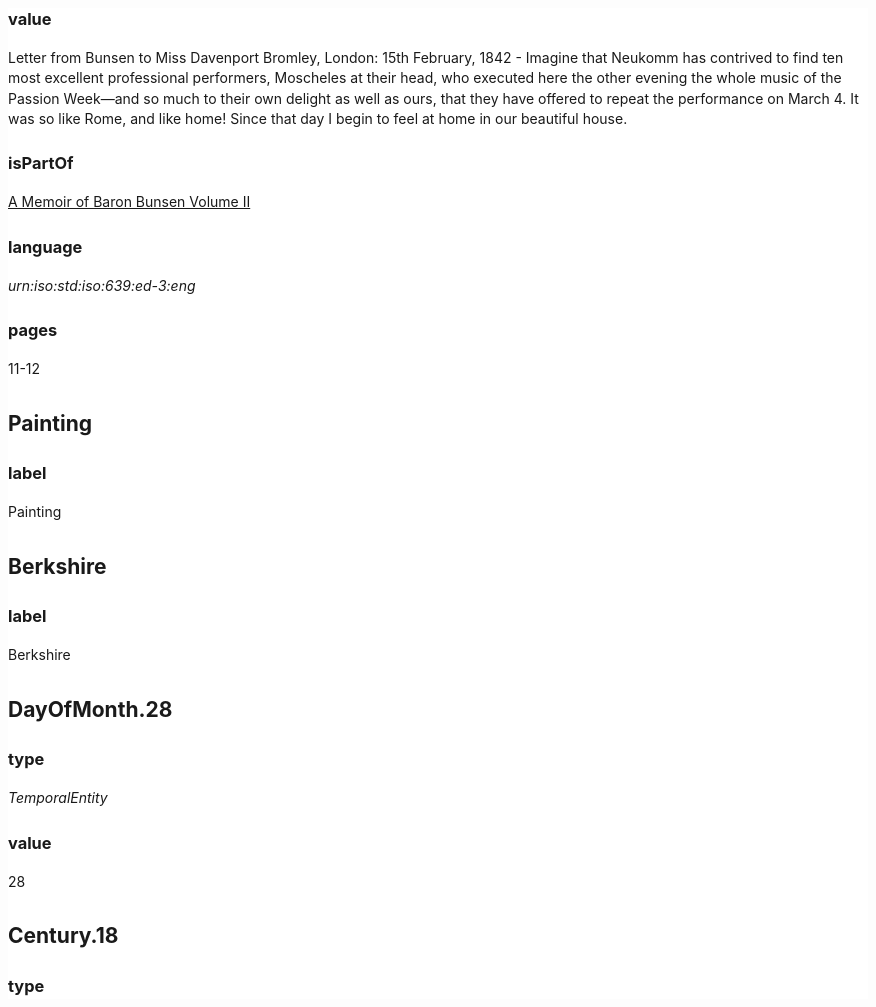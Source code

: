### value


<p>Letter from Bunsen to Miss Davenport Bromley, London: 15th February, 1842 - Imagine that Neukomm has contrived to find ten most excellent professional performers, Moscheles at their head, who executed here the other evening the whole music of the Passion Week&mdash;and so much to their own delight as well as ours, that they have offered to repeat the performance on March 4. It was so like Rome, and like home! Since that day I begin to feel at home in our beautiful house.</p>

### isPartOf


[A Memoir of Baron Bunsen Volume II](#A-Memoir-of-Baron-Bunsen-Volume-II)

### language


*urn:iso:std:iso:639:ed-3:eng*

### pages


11-12

## Painting

### label


Painting

## Berkshire

### label


Berkshire

## DayOfMonth.28

### type


*TemporalEntity*

### value


28

## Century.18

### type
